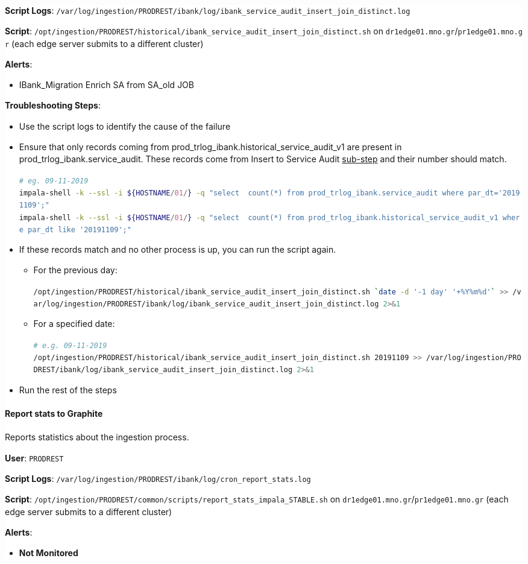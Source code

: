 **Script Logs**: `/var/log/ingestion/PRODREST/ibank/log/ibank_service_audit_insert_join_distinct.log`

**Script**: `/opt/ingestion/PRODREST/historical/ibank_service_audit_insert_join_distinct.sh` on `dr1edge01.mno.gr`/`pr1edge01.mno.gr` (each edge server submits to a different cluster)

**Alerts**:

- IBank_Migration Enrich SA from SA_old JOB

**Troubleshooting Steps**:

- Use the script logs to identify the cause of the failure
- Ensure that only records coming from prod_trlog_ibank.historical_service_audit_v1 are present in prod_trlog_ibank.service_audit. These records come from Insert to Service Audit [sub-step](#insert-to-service-audit) and their number should match.

  ``` bash
  # eg. 09-11-2019
  impala-shell -k --ssl -i ${HOSTNAME/01/} -q "select  count(*) from prod_trlog_ibank.service_audit where par_dt='20191109';"
  impala-shell -k --ssl -i ${HOSTNAME/01/} -q "select  count(*) from prod_trlog_ibank.historical_service_audit_v1 where par_dt like '20191109';"
  ```

- If these records match and no other process is up, you can run the script again.
  - For the previous day:

    ``` bash
    /opt/ingestion/PRODREST/historical/ibank_service_audit_insert_join_distinct.sh `date -d '-1 day' '+%Y%m%d'` >> /var/log/ingestion/PRODREST/ibank/log/ibank_service_audit_insert_join_distinct.log 2>&1
    ```

  - For a specified date:

    ``` bash
    # e.g. 09-11-2019
    /opt/ingestion/PRODREST/historical/ibank_service_audit_insert_join_distinct.sh 20191109 >> /var/log/ingestion/PRODREST/ibank/log/ibank_service_audit_insert_join_distinct.log 2>&1
    ```

- Run the rest of the steps

#### Report stats to Graphite

Reports statistics about the ingestion process.

**User**: `PRODREST`

**Script Logs**: `/var/log/ingestion/PRODREST/ibank/log/cron_report_stats.log`

**Script**: `/opt/ingestion/PRODREST/common/scripts/report_stats_impala_STABLE.sh` on `dr1edge01.mno.gr`/`pr1edge01.mno.gr` (each edge server submits to a different cluster)

**Alerts**:

- **Not Monitored**
